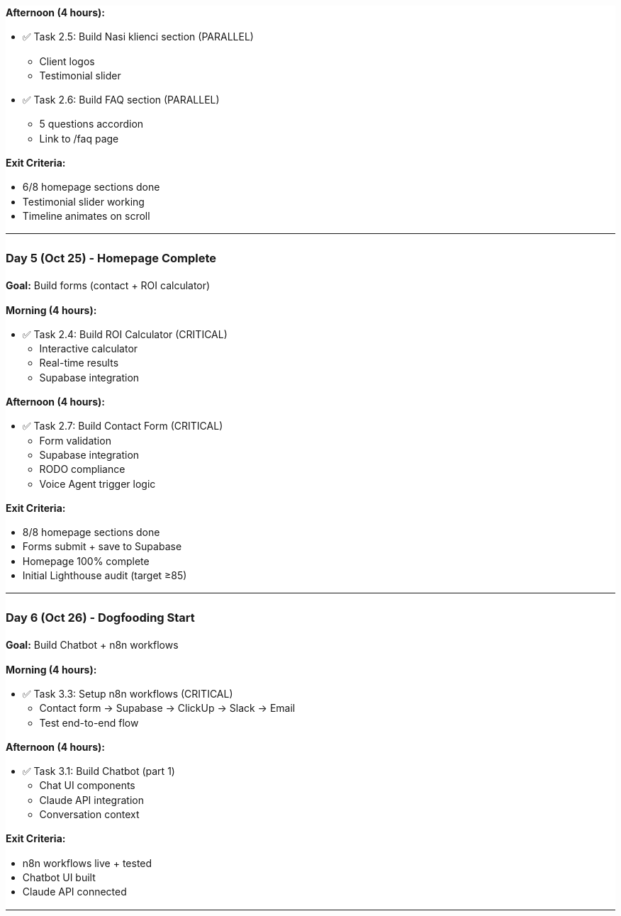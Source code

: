 **Afternoon (4 hours):**
- ✅ Task 2.5: Build Nasi klienci section (PARALLEL)
  - Client logos
  - Testimonial slider

- ✅ Task 2.6: Build FAQ section (PARALLEL)
  - 5 questions accordion
  - Link to /faq page

**Exit Criteria:**
- 6/8 homepage sections done
- Testimonial slider working
- Timeline animates on scroll

---

### Day 5 (Oct 25) - Homepage Complete
**Goal:** Build forms (contact + ROI calculator)

**Morning (4 hours):**
- ✅ Task 2.4: Build ROI Calculator (CRITICAL)
  - Interactive calculator
  - Real-time results
  - Supabase integration

**Afternoon (4 hours):**
- ✅ Task 2.7: Build Contact Form (CRITICAL)
  - Form validation
  - Supabase integration
  - RODO compliance
  - Voice Agent trigger logic

**Exit Criteria:**
- 8/8 homepage sections done
- Forms submit + save to Supabase
- Homepage 100% complete
- Initial Lighthouse audit (target ≥85)

---

### Day 6 (Oct 26) - Dogfooding Start
**Goal:** Build Chatbot + n8n workflows

**Morning (4 hours):**
- ✅ Task 3.3: Setup n8n workflows (CRITICAL)
  - Contact form → Supabase → ClickUp → Slack → Email
  - Test end-to-end flow

**Afternoon (4 hours):**
- ✅ Task 3.1: Build Chatbot (part 1)
  - Chat UI components
  - Claude API integration
  - Conversation context

**Exit Criteria:**
- n8n workflows live + tested
- Chatbot UI built
- Claude API connected

---
